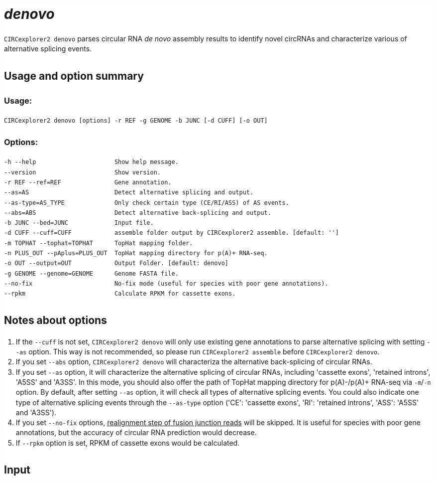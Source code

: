 # *denovo*

`CIRCexplorer2 denovo` parses circular RNA *de novo* assembly results to identify novel circRNAs and characterize various of alternative splicing events.

## Usage and option summary

### Usage:

```
CIRCexplorer2 denovo [options] -r REF -g GENOME -b JUNC [-d CUFF] [-o OUT]
```

### Options:

```
-h --help                      Show help message.
--version                      Show version.
-r REF --ref=REF               Gene annotation.
--as=AS                        Detect alternative splicing and output.
--as-type=AS_TYPE              Only check certain type (CE/RI/ASS) of AS events.
--abs=ABS                      Detect alternative back-splicing and output.
-b JUNC --bed=JUNC             Input file.
-d CUFF --cuff=CUFF            assemble folder output by CIRCexplorer2 assemble. [default: '']
-m TOPHAT --tophat=TOPHAT      TopHat mapping folder.
-n PLUS_OUT --pAplus=PLUS_OUT  TopHat mapping directory for p(A)+ RNA-seq.
-o OUT --output=OUT            Output Folder. [default: denovo]
-g GENOME --genome=GENOME      Genome FASTA file.
--no-fix                       No-fix mode (useful for species with poor gene annotations).
--rpkm                         Calculate RPKM for cassette exons.
```

## Notes about options

1. If the `--cuff` is not set, `CIRCexplorer2 denovo` will only use existing gene annotations to parse alternative splicing with setting `--as` option. This way is not recommended, so please run `CIRCexplorer2 assemble` before `CIRCexplorer2 denovo`.
2. If you set `--abs` option, `CIRCexplorer2 denovo` will characteriza the alternative back-splicing of circular RNAs.
3. If you set `--as` option, it will characterize the alternative splicing of circular RNAs, including 'cassette exons', 'retained introns', 'A5SS' and 'A3SS'. In this mode, you should also offer the path of TopHat mapping directory for p(A)-/p(A)+ RNA-seq via `-m`/`-n` option. By default, after setting `--as` option, it will check all types of alternative splicing events. You could also indicate one type of alternative splicing events through the `--as-type` option ('CE': 'cassette exons', 'RI': 'retained introns', 'ASS': 'A5SS' and 'A3SS').
4. If you set `--no-fix` options, [realignment step of fusion junction reads](http://www.sciencedirect.com/science/article/pii/S0092867414011118) will be skipped. It is useful for species with poor gene annotations, but the accuracy of circular RNA prediction would decrease.
5. If `--rpkm` option is set, RPKM of cassette exons would be calculated.

## Input
